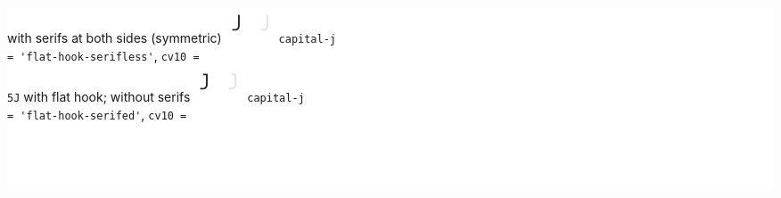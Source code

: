 with serifs at both sides (symmetric)</td></tr><tr><td rowspan="2" width="60"><img src="../images/cv-capital-j-flat-hook-serifless.light.svg#gh-light-mode-only" width=32/><img src="../images/cv-capital-j-flat-hook-serifless.dark.svg#gh-dark-mode-only" width=32/></td><td><code>capital-j = 'flat-hook-serifless'</code>, <code>cv10 = 5</code></td></tr><tr><td><code>J</code> with flat hook; without serifs</td></tr><tr><td rowspan="2" width="60"><img src="../images/cv-capital-j-flat-hook-serifed.light.svg#gh-light-mode-only" width=32/><img src="../images/cv-capital-j-flat-hook-serifed.dark.svg#gh-dark-mode-only" width=32/></td><td><code>capital-j = 'flat-hook-serifed'</code>, <code>cv10 =